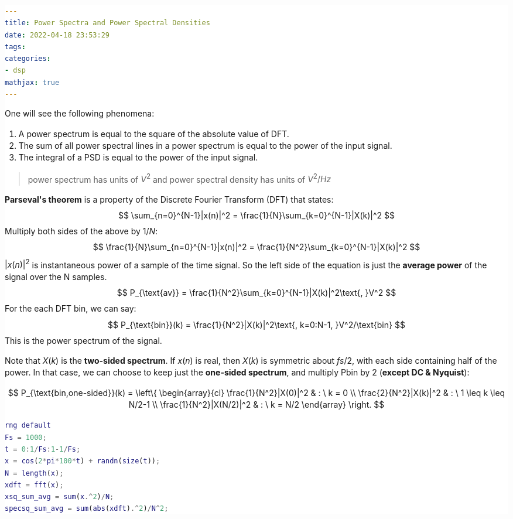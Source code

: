 ```yaml
---
title: Power Spectra and Power Spectral Densities
date: 2022-04-18 23:53:29
tags:
categories:
- dsp
mathjax: true
---
```


One will see the following phenomena: 

1. A power spectrum is equal to the square of the absolute value of DFT. 
2. The sum of all power spectral lines in a power spectrum is equal to the power of the input signal. 
3. The integral of a PSD is equal to the power of the input signal.

> power spectrum has units of $V^2$ and power spectral density has units of $V^2/Hz$



**Parseval's theorem** is a property of the Discrete Fourier Transform (DFT) that states:
$$
\sum_{n=0}^{N-1}|x(n)|^2 = \frac{1}{N}\sum_{k=0}^{N-1}|X(k)|^2
$$
Multiply both sides of the above by $1/N$:
$$
\frac{1}{N}\sum_{n=0}^{N-1}|x(n)|^2 = \frac{1}{N^2}\sum_{k=0}^{N-1}|X(k)|^2
$$
$|x(n)|^2$ is instantaneous power of a sample of the time signal. So the left side of the equation is just the **average power** of the signal over the N samples. 
$$
P_{\text{av}} = \frac{1}{N^2}\sum_{k=0}^{N-1}|X(k)|^2\text{,   }V^2
$$
For the each DFT bin, we can say:
$$
P_{\text{bin}}(k) = \frac{1}{N^2}|X(k)|^2\text{, k=0:N-1,  }V^2/\text{bin}
$$
This is the power spectrum of the signal.

Note that $X(k)$ is the **two-sided spectrum**. If $x(n)$ is real, then $X(k)$ is symmetric about $fs/2$, with each side containing half of the power. In that case, we can choose to keep just the **one-sided spectrum**, and multiply Pbin by 2 (**except DC & Nyquist**):

$$
P_{\text{bin,one-sided}}(k) = \left\{ \begin{array}{cl}
\frac{1}{N^2}|X(0)|^2 & : \ k = 0 \\
\frac{2}{N^2}|X(k)|^2 & : \ 1 \leq k \leq N/2-1 \\
\frac{1}{N^2}|X(N/2)|^2 & : \ k = N/2
\end{array} \right.
$$

```matlab
rng default
Fs = 1000;
t = 0:1/Fs:1-1/Fs;
x = cos(2*pi*100*t) + randn(size(t));
N = length(x);
xdft = fft(x);
xsq_sum_avg = sum(x.^2)/N;
specsq_sum_avg = sum(abs(xdft).^2)/N^2;
```
